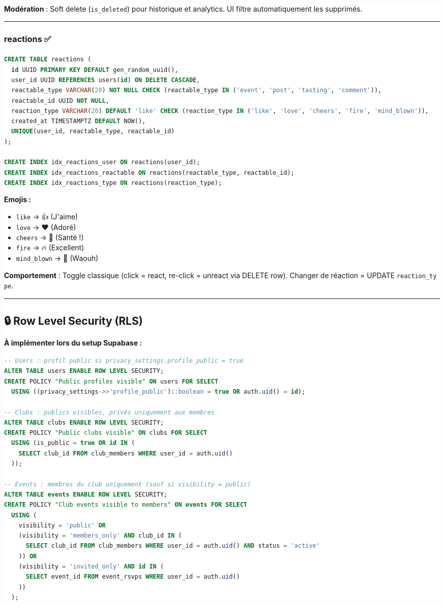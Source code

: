 **Modération** : Soft delete (`is_deleted`) pour historique et analytics. UI filtre automatiquement les supprimés.

---

### reactions ✅

```sql
CREATE TABLE reactions (
  id UUID PRIMARY KEY DEFAULT gen_random_uuid(),
  user_id UUID REFERENCES users(id) ON DELETE CASCADE,
  reactable_type VARCHAR(20) NOT NULL CHECK (reactable_type IN ('event', 'post', 'tasting', 'comment')),
  reactable_id UUID NOT NULL,
  reaction_type VARCHAR(20) DEFAULT 'like' CHECK (reaction_type IN ('like', 'love', 'cheers', 'fire', 'mind_blown')),
  created_at TIMESTAMPTZ DEFAULT NOW(),
  UNIQUE(user_id, reactable_type, reactable_id)
);

CREATE INDEX idx_reactions_user ON reactions(user_id);
CREATE INDEX idx_reactions_reactable ON reactions(reactable_type, reactable_id);
CREATE INDEX idx_reactions_type ON reactions(reaction_type);
```

**Emojis :**
- `like` → 👍 (J'aime)
- `love` → ❤️ (Adoré)
- `cheers` → 🥃 (Santé !)
- `fire` → 🔥 (Excellent)
- `mind_blown` → 🤯 (Waouh)

**Comportement** : Toggle classique (click = react, re-click = unreact via DELETE row). Changer de réaction = UPDATE `reaction_type`.

---

## 🔒 Row Level Security (RLS)

**À implémenter lors du setup Supabase :**

```sql
-- Users : profil public si privacy_settings.profile_public = true
ALTER TABLE users ENABLE ROW LEVEL SECURITY;
CREATE POLICY "Public profiles visible" ON users FOR SELECT 
  USING ((privacy_settings->>'profile_public')::boolean = true OR auth.uid() = id);

-- Clubs : publics visibles, privés uniquement aux membres
ALTER TABLE clubs ENABLE ROW LEVEL SECURITY;
CREATE POLICY "Public clubs visible" ON clubs FOR SELECT 
  USING (is_public = true OR id IN (
    SELECT club_id FROM club_members WHERE user_id = auth.uid()
  ));

-- Events : membres du club uniquement (sauf si visibility = public)
ALTER TABLE events ENABLE ROW LEVEL SECURITY;
CREATE POLICY "Club events visible to members" ON events FOR SELECT 
  USING (
    visibility = 'public' OR 
    (visibility = 'members_only' AND club_id IN (
      SELECT club_id FROM club_members WHERE user_id = auth.uid() AND status = 'active'
    )) OR
    (visibility = 'invited_only' AND id IN (
      SELECT event_id FROM event_rsvps WHERE user_id = auth.uid()
    ))
  );
```